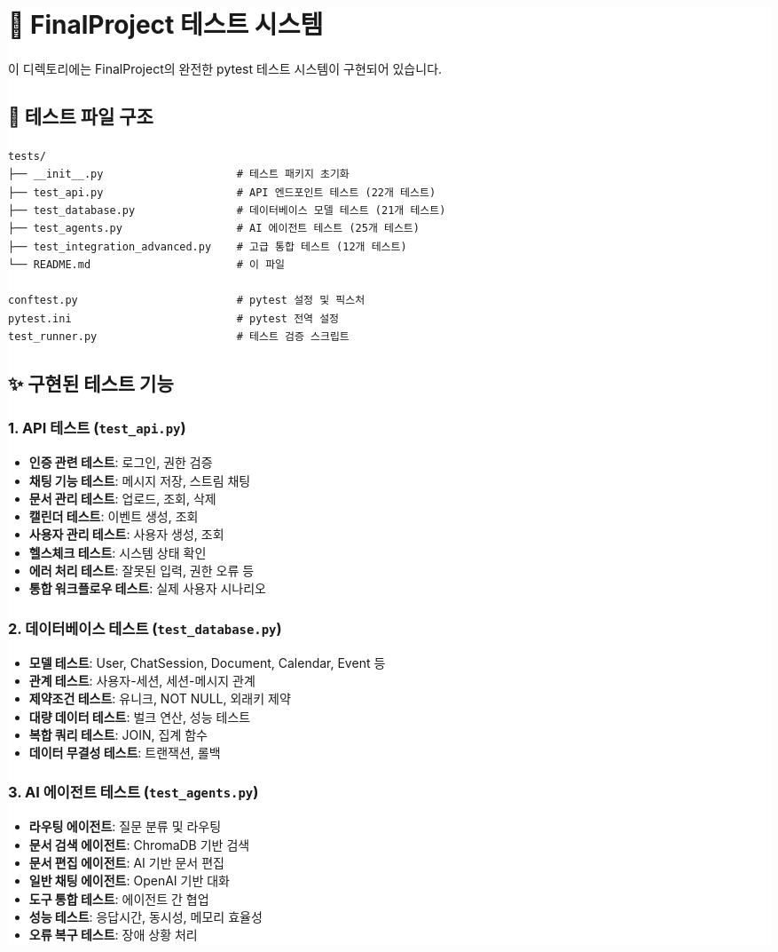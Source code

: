 # 🧪 FinalProject 테스트 시스템

이 디렉토리에는 FinalProject의 완전한 pytest 테스트 시스템이 구현되어 있습니다.

## 📁 테스트 파일 구조

```
tests/
├── __init__.py                     # 테스트 패키지 초기화
├── test_api.py                     # API 엔드포인트 테스트 (22개 테스트)
├── test_database.py                # 데이터베이스 모델 테스트 (21개 테스트)
├── test_agents.py                  # AI 에이전트 테스트 (25개 테스트)
├── test_integration_advanced.py    # 고급 통합 테스트 (12개 테스트)
└── README.md                       # 이 파일

conftest.py                         # pytest 설정 및 픽스처
pytest.ini                          # pytest 전역 설정
test_runner.py                      # 테스트 검증 스크립트
```

## ✨ 구현된 테스트 기능

### 1. API 테스트 (`test_api.py`)
- **인증 관련 테스트**: 로그인, 권한 검증
- **채팅 기능 테스트**: 메시지 저장, 스트림 채팅
- **문서 관리 테스트**: 업로드, 조회, 삭제
- **캘린더 테스트**: 이벤트 생성, 조회
- **사용자 관리 테스트**: 사용자 생성, 조회
- **헬스체크 테스트**: 시스템 상태 확인
- **에러 처리 테스트**: 잘못된 입력, 권한 오류 등
- **통합 워크플로우 테스트**: 실제 사용자 시나리오

### 2. 데이터베이스 테스트 (`test_database.py`)
- **모델 테스트**: User, ChatSession, Document, Calendar, Event 등
- **관계 테스트**: 사용자-세션, 세션-메시지 관계
- **제약조건 테스트**: 유니크, NOT NULL, 외래키 제약
- **대량 데이터 테스트**: 벌크 연산, 성능 테스트
- **복합 쿼리 테스트**: JOIN, 집계 함수
- **데이터 무결성 테스트**: 트랜잭션, 롤백

### 3. AI 에이전트 테스트 (`test_agents.py`)
- **라우팅 에이전트**: 질문 분류 및 라우팅
- **문서 검색 에이전트**: ChromaDB 기반 검색
- **문서 편집 에이전트**: AI 기반 문서 편집
- **일반 채팅 에이전트**: OpenAI 기반 대화
- **도구 통합 테스트**: 에이전트 간 협업
- **성능 테스트**: 응답시간, 동시성, 메모리 효율성
- **오류 복구 테스트**: 장애 상황 처리
